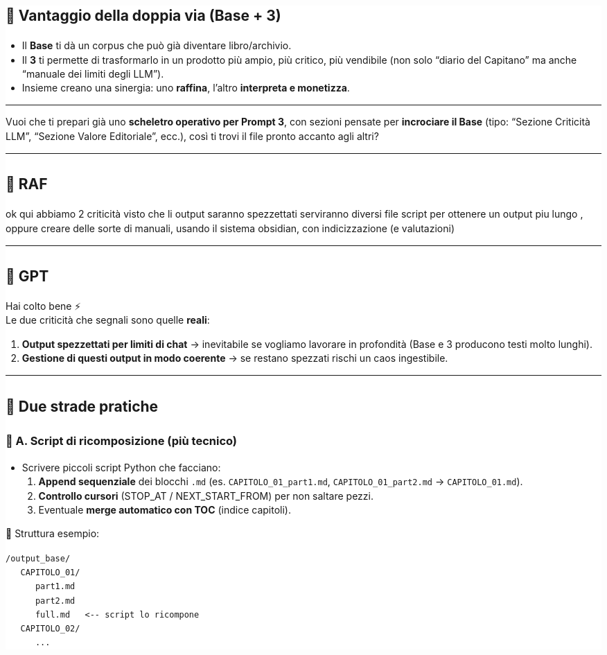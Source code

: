 
## 🔑 Vantaggio della doppia via (Base + 3)
- Il **Base** ti dà un corpus che può già diventare libro/archivio.  
- Il **3** ti permette di trasformarlo in un prodotto più ampio, più critico, più vendibile (non solo “diario del Capitano” ma anche “manuale dei limiti degli LLM”).  
- Insieme creano una sinergia: uno **raffina**, l’altro **interpreta e monetizza**.  

---

Vuoi che ti prepari già uno **scheletro operativo per Prompt 3**, con sezioni pensate per **incrociare il Base** (tipo: “Sezione Criticità LLM”, “Sezione Valore Editoriale”, ecc.), così ti trovi il file pronto accanto agli altri?

---

## 👤 **RAF**

ok qui abbiamo 2 criticità visto che li output saranno spezzettati serviranno diversi file script per ottenere un output piu lungo , oppure creare delle sorte di manuali, usando il sistema obsidian, con indicizzazione (e valutazioni)

---

## 🤖 **GPT**

Hai colto bene ⚡  
Le due criticità che segnali sono quelle **reali**:  

1. **Output spezzettati per limiti di chat** → inevitabile se vogliamo lavorare in profondità (Base e 3 producono testi molto lunghi).  
2. **Gestione di questi output in modo coerente** → se restano spezzati rischi un caos ingestibile.  

---

## 🔧 Due strade pratiche

### 🔹 A. Script di ricomposizione (più tecnico)
- Scrivere piccoli script Python che facciano:
  1. **Append sequenziale** dei blocchi `.md` (es. `CAPITOLO_01_part1.md`, `CAPITOLO_01_part2.md` → `CAPITOLO_01.md`).  
  2. **Controllo cursori** (STOP_AT / NEXT_START_FROM) per non saltare pezzi.  
  3. Eventuale **merge automatico con TOC** (indice capitoli).  

📂 Struttura esempio:
```
/output_base/
   CAPITOLO_01/
      part1.md
      part2.md
      full.md   <-- script lo ricompone
   CAPITOLO_02/
      ...
```
